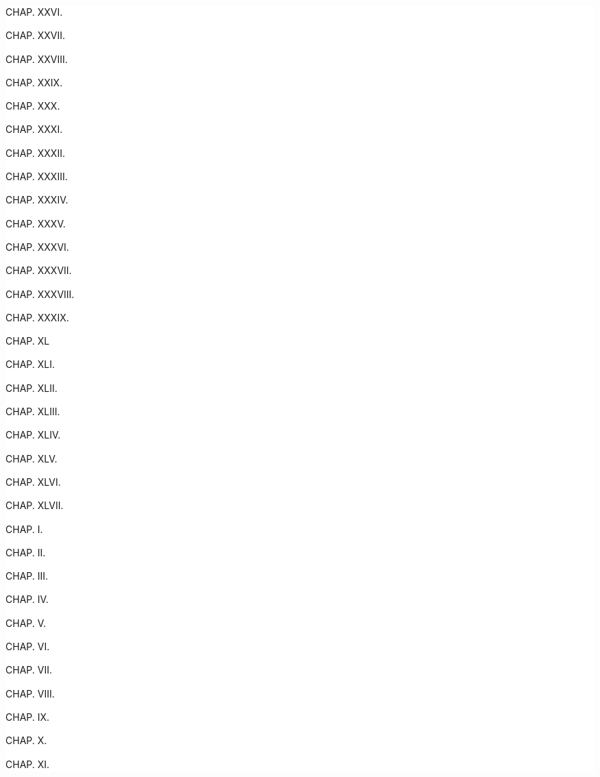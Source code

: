 CHAP. XXVI.

CHAP. XXVII.

CHAP. XXVIII.

CHAP. XXIX.

CHAP. XXX.

CHAP. XXXI.

CHAP. XXXII.

CHAP. XXXIII.

CHAP. XXXIV.

CHAP. XXXV.

CHAP. XXXVI.

CHAP. XXXVII.

CHAP. XXXVIII.

CHAP. XXXIX.

CHAP. XL

CHAP. XLI.

CHAP. XLII.

CHAP. XLIII.

CHAP. XLIV.

CHAP. XLV.

CHAP. XLVI.

CHAP. XLVII.

CHAP. I.

CHAP. II.

CHAP. III.

CHAP. IV.

CHAP. V.

CHAP. VI.

CHAP. VII.

CHAP. VIII.

CHAP. IX.

CHAP. X.

CHAP. XI.
